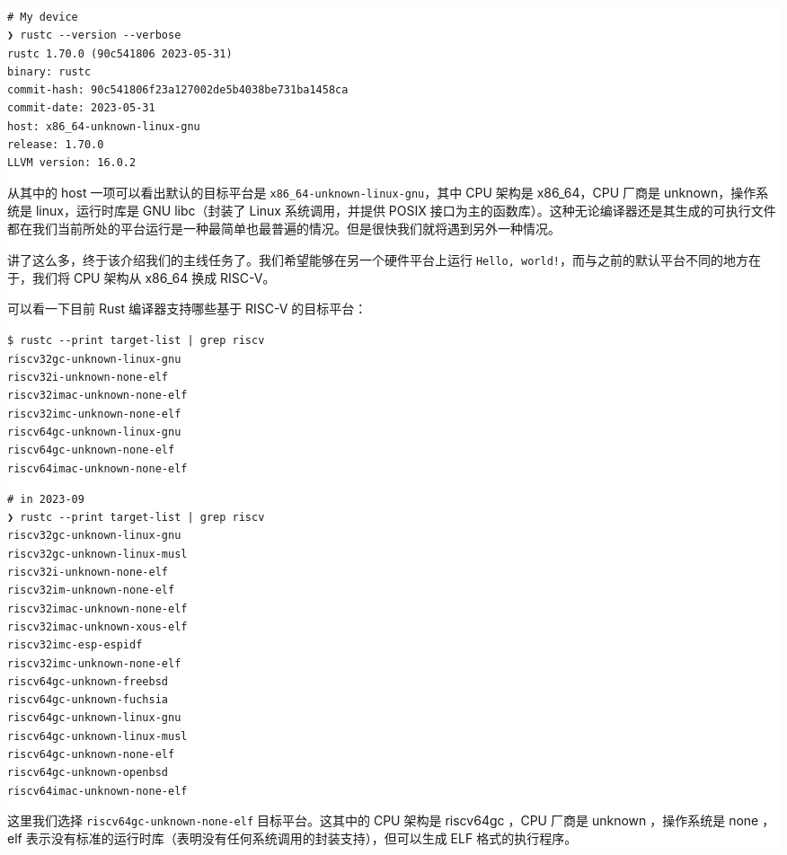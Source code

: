 ```
# My device
❯ rustc --version --verbose  
rustc 1.70.0 (90c541806 2023-05-31)  
binary: rustc  
commit-hash: 90c541806f23a127002de5b4038be731ba1458ca  
commit-date: 2023-05-31  
host: x86_64-unknown-linux-gnu  
release: 1.70.0  
LLVM version: 16.0.2
```

从其中的 host 一项可以看出默认的目标平台是 `x86_64-unknown-linux-gnu`，其中 CPU 架构是 x86_64，CPU 厂商是 unknown，操作系统是 linux，运行时库是 GNU libc（封装了 Linux 系统调用，并提供 POSIX 接口为主的函数库）。这种无论编译器还是其生成的可执行文件都在我们当前所处的平台运行是一种最简单也最普遍的情况。但是很快我们就将遇到另外一种情况。

讲了这么多，终于该介绍我们的主线任务了。我们希望能够在另一个硬件平台上运行 `Hello, world!`，而与之前的默认平台不同的地方在于，我们将 CPU 架构从 x86_64 换成 RISC-V。

可以看一下目前 Rust 编译器支持哪些基于 RISC-V 的目标平台：

```
$ rustc --print target-list | grep riscv
riscv32gc-unknown-linux-gnu
riscv32i-unknown-none-elf
riscv32imac-unknown-none-elf
riscv32imc-unknown-none-elf
riscv64gc-unknown-linux-gnu
riscv64gc-unknown-none-elf
riscv64imac-unknown-none-elf
```

```
# in 2023-09
❯ rustc --print target-list | grep riscv  
riscv32gc-unknown-linux-gnu  
riscv32gc-unknown-linux-musl  
riscv32i-unknown-none-elf  
riscv32im-unknown-none-elf  
riscv32imac-unknown-none-elf  
riscv32imac-unknown-xous-elf  
riscv32imc-esp-espidf  
riscv32imc-unknown-none-elf  
riscv64gc-unknown-freebsd  
riscv64gc-unknown-fuchsia  
riscv64gc-unknown-linux-gnu  
riscv64gc-unknown-linux-musl  
riscv64gc-unknown-none-elf  
riscv64gc-unknown-openbsd  
riscv64imac-unknown-none-elf
```

这里我们选择 `riscv64gc-unknown-none-elf` 目标平台。这其中的 CPU 架构是 riscv64gc ，CPU 厂商是 unknown ，操作系统是 none ， elf 表示没有标准的运行时库（表明没有任何系统调用的封装支持），但可以生成 ELF 格式的执行程序。
